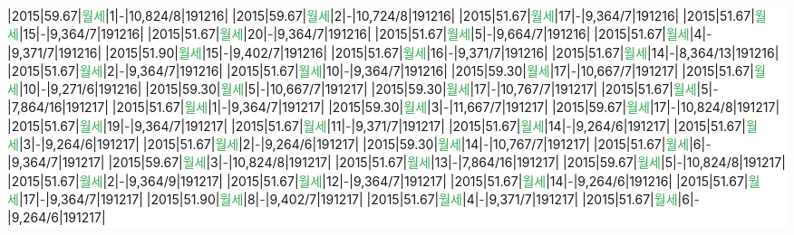 |2015|59.67|<span style="color:#34a853">월세</span>|1|<span style="color:#444444">-</span>|10,824/8|191216|
|2015|59.67|<span style="color:#34a853">월세</span>|2|<span style="color:#444444">-</span>|10,724/8|191216|
|2015|51.67|<span style="color:#34a853">월세</span>|17|<span style="color:#444444">-</span>|9,364/7|191216|
|2015|51.67|<span style="color:#34a853">월세</span>|15|<span style="color:#444444">-</span>|9,364/7|191216|
|2015|51.67|<span style="color:#34a853">월세</span>|20|<span style="color:#444444">-</span>|9,364/7|191216|
|2015|51.67|<span style="color:#34a853">월세</span>|5|<span style="color:#444444">-</span>|9,664/7|191216|
|2015|51.67|<span style="color:#34a853">월세</span>|4|<span style="color:#444444">-</span>|9,371/7|191216|
|2015|51.90|<span style="color:#34a853">월세</span>|15|<span style="color:#444444">-</span>|9,402/7|191216|
|2015|51.67|<span style="color:#34a853">월세</span>|16|<span style="color:#444444">-</span>|9,371/7|191216|
|2015|51.67|<span style="color:#34a853">월세</span>|14|<span style="color:#444444">-</span>|8,364/13|191216|
|2015|51.67|<span style="color:#34a853">월세</span>|2|<span style="color:#444444">-</span>|9,364/7|191216|
|2015|51.67|<span style="color:#34a853">월세</span>|10|<span style="color:#444444">-</span>|9,364/7|191216|
|2015|59.30|<span style="color:#34a853">월세</span>|17|<span style="color:#444444">-</span>|10,667/7|191217|
|2015|51.67|<span style="color:#34a853">월세</span>|10|<span style="color:#444444">-</span>|9,271/6|191216|
|2015|59.30|<span style="color:#34a853">월세</span>|5|<span style="color:#444444">-</span>|10,667/7|191217|
|2015|59.30|<span style="color:#34a853">월세</span>|17|<span style="color:#444444">-</span>|10,767/7|191217|
|2015|51.67|<span style="color:#34a853">월세</span>|5|<span style="color:#444444">-</span>|7,864/16|191217|
|2015|51.67|<span style="color:#34a853">월세</span>|1|<span style="color:#444444">-</span>|9,364/7|191217|
|2015|59.30|<span style="color:#34a853">월세</span>|3|<span style="color:#444444">-</span>|11,667/7|191217|
|2015|59.67|<span style="color:#34a853">월세</span>|17|<span style="color:#444444">-</span>|10,824/8|191217|
|2015|51.67|<span style="color:#34a853">월세</span>|19|<span style="color:#444444">-</span>|9,364/7|191217|
|2015|51.67|<span style="color:#34a853">월세</span>|11|<span style="color:#444444">-</span>|9,371/7|191217|
|2015|51.67|<span style="color:#34a853">월세</span>|14|<span style="color:#444444">-</span>|9,264/6|191217|
|2015|51.67|<span style="color:#34a853">월세</span>|3|<span style="color:#444444">-</span>|9,264/6|191217|
|2015|51.67|<span style="color:#34a853">월세</span>|2|<span style="color:#444444">-</span>|9,264/6|191217|
|2015|59.30|<span style="color:#34a853">월세</span>|14|<span style="color:#444444">-</span>|10,767/7|191217|
|2015|51.67|<span style="color:#34a853">월세</span>|6|<span style="color:#444444">-</span>|9,364/7|191217|
|2015|59.67|<span style="color:#34a853">월세</span>|3|<span style="color:#444444">-</span>|10,824/8|191217|
|2015|51.67|<span style="color:#34a853">월세</span>|13|<span style="color:#444444">-</span>|7,864/16|191217|
|2015|59.67|<span style="color:#34a853">월세</span>|5|<span style="color:#444444">-</span>|10,824/8|191217|
|2015|51.67|<span style="color:#34a853">월세</span>|2|<span style="color:#444444">-</span>|9,364/9|191217|
|2015|51.67|<span style="color:#34a853">월세</span>|12|<span style="color:#444444">-</span>|9,364/7|191217|
|2015|51.67|<span style="color:#34a853">월세</span>|14|<span style="color:#444444">-</span>|9,264/6|191216|
|2015|51.67|<span style="color:#34a853">월세</span>|17|<span style="color:#444444">-</span>|9,364/7|191217|
|2015|51.90|<span style="color:#34a853">월세</span>|8|<span style="color:#444444">-</span>|9,402/7|191217|
|2015|51.67|<span style="color:#34a853">월세</span>|4|<span style="color:#444444">-</span>|9,371/7|191217|
|2015|51.67|<span style="color:#34a853">월세</span>|6|<span style="color:#444444">-</span>|9,264/6|191217|